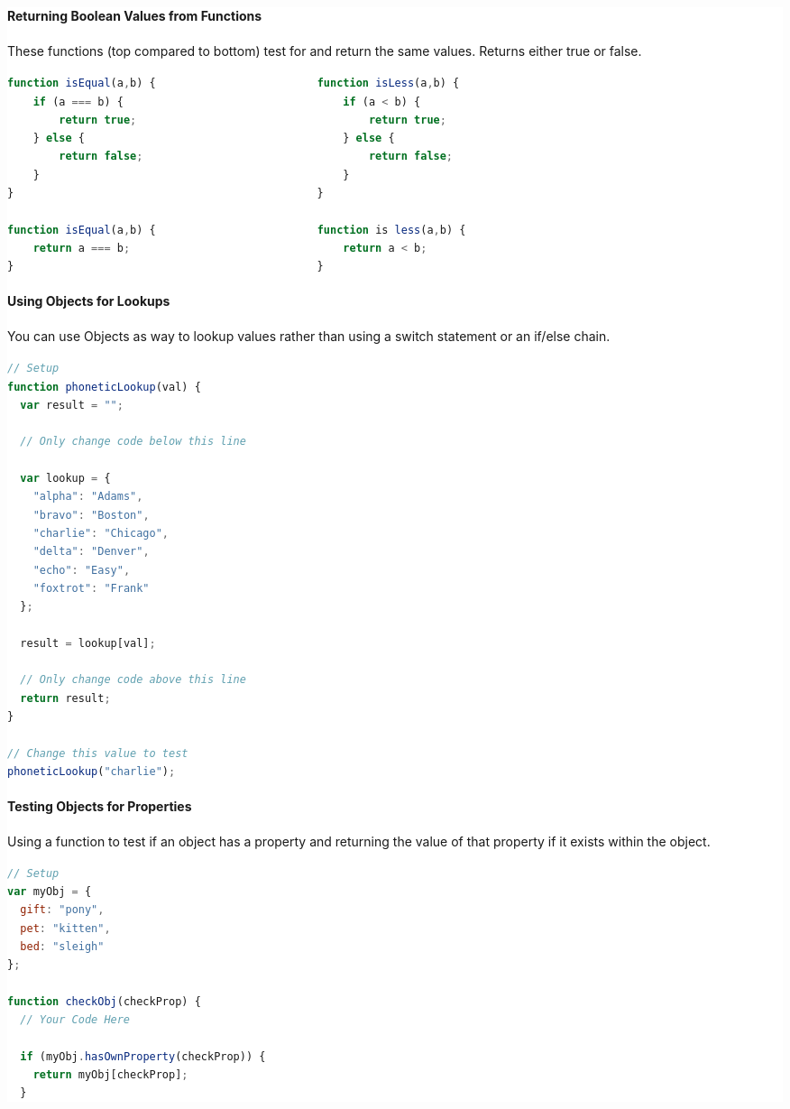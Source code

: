 #### Returning Boolean Values from Functions
These functions (top compared to bottom) test for and return the same values. Returns either true or false.

```JavaScript
function isEqual(a,b) {							function isLess(a,b) {
	if (a === b) {									if (a < b) {
		return true;									return true;
	} else {										} else {
		return false;									return false;
	}												}
}												}

function isEqual(a,b) {							function is less(a,b) {
	return a === b;									return a < b;
}												}
```

#### Using Objects for Lookups
You can use Objects as way to lookup values rather than using a switch statement or an if/else chain.

```JavaScript
// Setup
function phoneticLookup(val) {
  var result = "";

  // Only change code below this line
  
  var lookup = {
    "alpha": "Adams",
    "bravo": "Boston",
    "charlie": "Chicago",
    "delta": "Denver",
    "echo": "Easy",
    "foxtrot": "Frank"
  };
  
  result = lookup[val];

  // Only change code above this line
  return result;
}

// Change this value to test
phoneticLookup("charlie");
```

#### Testing Objects for Properties
Using a function to test if an object has a property and returning the value of that property if it exists within the object.

```JavaScript
// Setup
var myObj = {
  gift: "pony",
  pet: "kitten",
  bed: "sleigh"
};

function checkObj(checkProp) {
  // Your Code Here
  
  if (myObj.hasOwnProperty(checkProp)) {
    return myObj[checkProp];
  }
```
